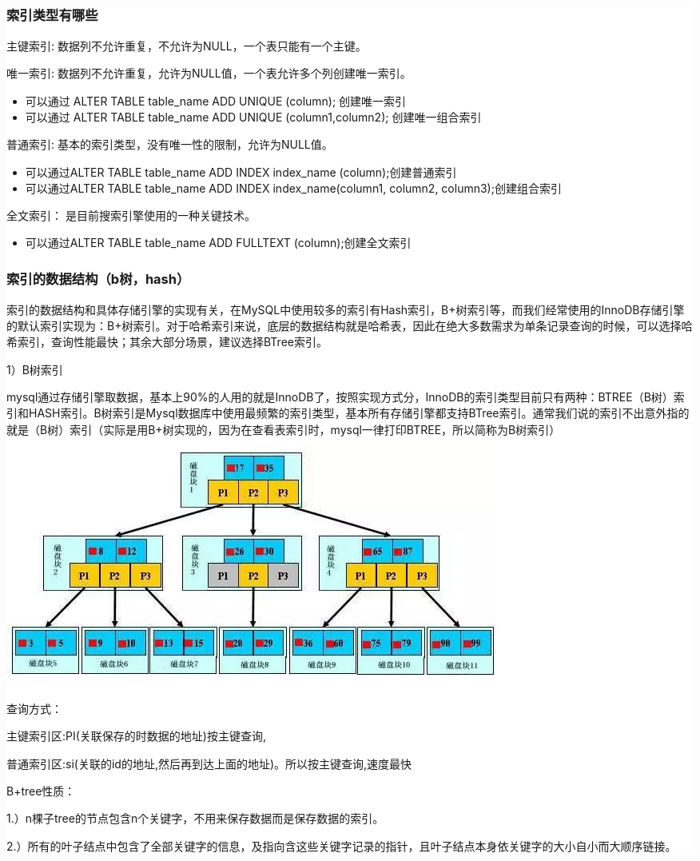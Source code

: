 
### 索引类型有哪些

主键索引: 数据列不允许重复，不允许为NULL，一个表只能有一个主键。

唯一索引: 数据列不允许重复，允许为NULL值，一个表允许多个列创建唯一索引。

* 可以通过 ALTER TABLE table_name ADD UNIQUE (column); 创建唯一索引
* 可以通过 ALTER TABLE table_name ADD UNIQUE (column1,column2); 创建唯一组合索引

普通索引: 基本的索引类型，没有唯一性的限制，允许为NULL值。

* 可以通过ALTER TABLE table_name ADD INDEX index_name (column);创建普通索引
* 可以通过ALTER TABLE table_name ADD INDEX index_name(column1, column2, column3);创建组合索引

全文索引： 是目前搜索引擎使用的一种关键技术。

* 可以通过ALTER TABLE table_name ADD FULLTEXT (column);创建全文索引

### 索引的数据结构（b树，hash）

索引的数据结构和具体存储引擎的实现有关，在MySQL中使用较多的索引有Hash索引，B+树索引等，而我们经常使用的InnoDB存储引擎的默认索引实现为：B+树索引。对于哈希索引来说，底层的数据结构就是哈希表，因此在绝大多数需求为单条记录查询的时候，可以选择哈希索引，查询性能最快；其余大部分场景，建议选择BTree索引。

1）B树索引

mysql通过存储引擎取数据，基本上90%的人用的就是InnoDB了，按照实现方式分，InnoDB的索引类型目前只有两种：BTREE（B树）索引和HASH索引。B树索引是Mysql数据库中使用最频繁的索引类型，基本所有存储引擎都支持BTree索引。通常我们说的索引不出意外指的就是（B树）索引（实际是用B+树实现的，因为在查看表索引时，mysql一律打印BTREE，所以简称为B树索引）
![image-20200429101029694](attachments/数据库面试题/bc9f6d60afe62ec0926a74d9a4337cdf_MD5.png)

查询方式：

主键索引区:PI(关联保存的时数据的地址)按主键查询,

普通索引区:si(关联的id的地址,然后再到达上面的地址)。所以按主键查询,速度最快

B+tree性质：

1.）n棵子tree的节点包含n个关键字，不用来保存数据而是保存数据的索引。

2.）所有的叶子结点中包含了全部关键字的信息，及指向含这些关键字记录的指针，且叶子结点本身依关键字的大小自小而大顺序链接。
